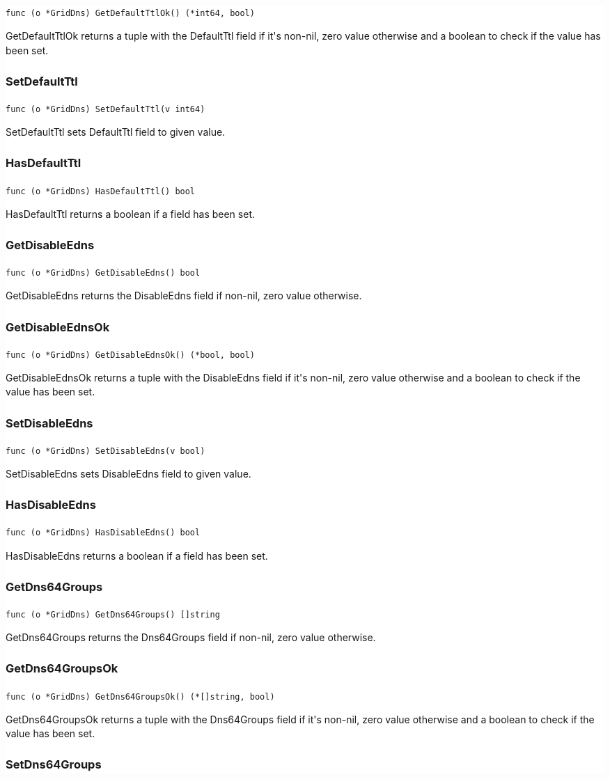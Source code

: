 `func (o *GridDns) GetDefaultTtlOk() (*int64, bool)`

GetDefaultTtlOk returns a tuple with the DefaultTtl field if it's non-nil, zero value otherwise
and a boolean to check if the value has been set.

### SetDefaultTtl

`func (o *GridDns) SetDefaultTtl(v int64)`

SetDefaultTtl sets DefaultTtl field to given value.

### HasDefaultTtl

`func (o *GridDns) HasDefaultTtl() bool`

HasDefaultTtl returns a boolean if a field has been set.

### GetDisableEdns

`func (o *GridDns) GetDisableEdns() bool`

GetDisableEdns returns the DisableEdns field if non-nil, zero value otherwise.

### GetDisableEdnsOk

`func (o *GridDns) GetDisableEdnsOk() (*bool, bool)`

GetDisableEdnsOk returns a tuple with the DisableEdns field if it's non-nil, zero value otherwise
and a boolean to check if the value has been set.

### SetDisableEdns

`func (o *GridDns) SetDisableEdns(v bool)`

SetDisableEdns sets DisableEdns field to given value.

### HasDisableEdns

`func (o *GridDns) HasDisableEdns() bool`

HasDisableEdns returns a boolean if a field has been set.

### GetDns64Groups

`func (o *GridDns) GetDns64Groups() []string`

GetDns64Groups returns the Dns64Groups field if non-nil, zero value otherwise.

### GetDns64GroupsOk

`func (o *GridDns) GetDns64GroupsOk() (*[]string, bool)`

GetDns64GroupsOk returns a tuple with the Dns64Groups field if it's non-nil, zero value otherwise
and a boolean to check if the value has been set.

### SetDns64Groups
